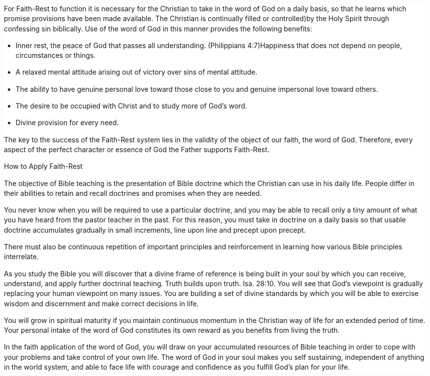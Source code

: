 For Faith-Rest to function it is necessary for the Christian to take in
the word of God on a daily basis, so that he learns which promise
provisions have been made available. The Christian is continually filled
or controlled)by the Holy Spirit through confessing sin biblically. Use
of the word of God in this manner provides the following benefits:

-   Inner rest, the peace of God that passes all understanding.
    (Philippians 4:7)Happiness that does not depend on people,
    circumstances or things.

-   A relaxed mental attitude arising out of victory over sins of mental
    attitude.

-   The ability to have genuine personal love toward those close to you
    and genuine impersonal love toward others.

-   The desire to be occupied with Christ and to study more of God’s
    word.

-   Divine provision for every need.

The key to the success of the Faith-Rest system lies in the validity of
the object of our faith, the word of God. Therefore, every aspect of the
perfect character or essence of God the Father supports Faith-Rest.

How to Apply Faith-Rest

The objective of Bible teaching is the presentation of Bible doctrine
which the Christian can use in his daily life. People differ in their
abilities to retain and recall doctrines and promises when they are
needed.

You never know when you will be required to use a particular doctrine,
and you may be able to recall only a tiny amount of what you have heard
from the pastor teacher in the past. For this reason, you must take in
doctrine on a daily basis so that usable doctrine accumulates gradually
in small increments, line upon line and precept upon precept.

There must also be continuous repetition of important principles and
reinforcement in learning how various Bible principles interrelate.

As you study the Bible you will discover that a divine frame of
reference is being built in your soul by which you can receive,
understand, and apply further doctrinal teaching. Truth builds upon
truth. Isa. 28:10. You will see that God’s viewpoint is gradually
replacing your human viewpoint on many issues. You are building a set of
divine standards by which you will be able to exercise wisdom and
discernment and make correct decisions in life.

You will grow in spiritual maturity if you maintain continuous momentum
in the Christian way of life for an extended period of time. Your
personal intake of the word of God constitutes its own reward as you
benefits from living the truth.

In the faith application of the word of God, you will draw on your
accumulated resources of Bible teaching in order to cope with your
problems and take control of your own life. The word of God in your soul
makes you self sustaining, independent of anything in the world system,
and able to face life with courage and confidence as you fulfill God’s
plan for your life.
